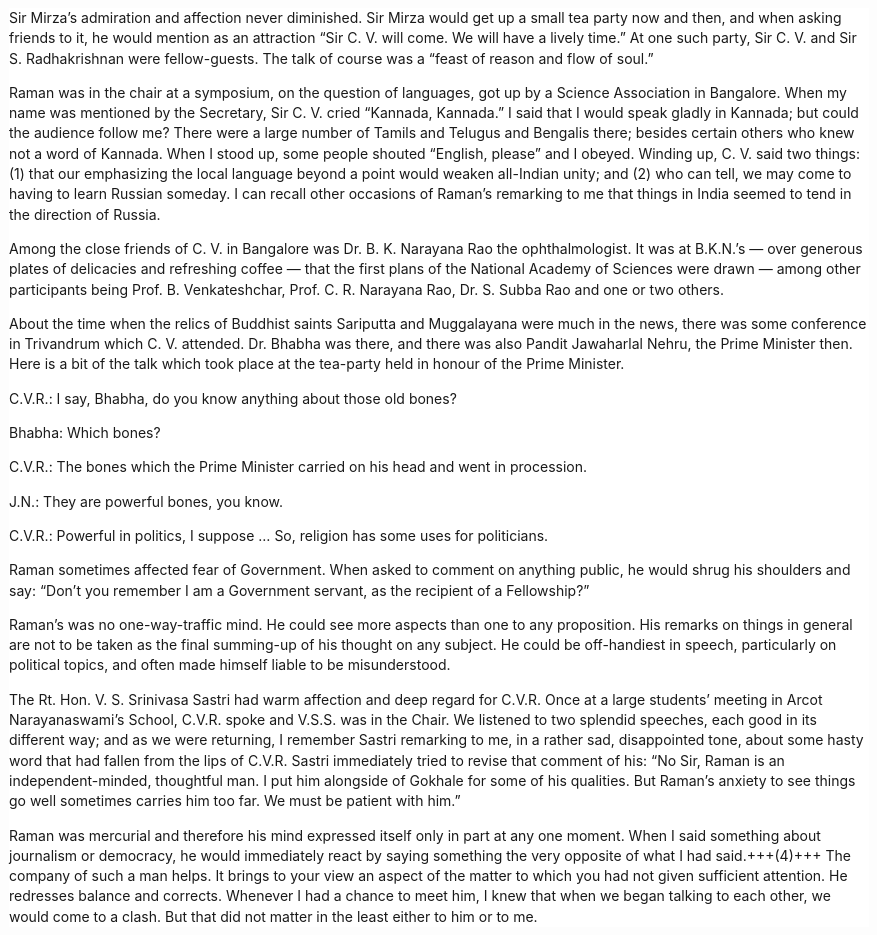 Sir Mirza’s admiration and affection never diminished. Sir Mirza would get up a small tea party now and then, and when asking friends to it, he would mention as an attraction “Sir C. V. will come. We will have a lively time.” At one such party, Sir C. V. and Sir S. Radhakrishnan were fellow-guests. The talk of course was a “feast of reason and flow of soul.”       

Raman was in the chair at a symposium, on the question of languages, got up by a Science Association in Bangalore. When my name was mentioned by the Secretary, Sir C. V. cried “Kannada, Kannada.” I said that I would speak gladly in Kannada; but could the audience follow me? There were a large number of Tamils and Telugus and Bengalis there; besides certain others who knew not a word of Kannada. When I stood up, some people shouted “English, please” and I obeyed. Winding up, C. V. said two things: (1) that our emphasizing the local language beyond a point would weaken all-Indian unity; and (2) who can tell, we may come to having to learn Russian someday. I can recall other occasions of Raman’s remarking to me that things in India seemed to tend in the direction of Russia.

Among the close friends of C. V. in Bangalore was Dr. B. K. Narayana Rao the ophthalmologist. It was at B.K.N.’s — over generous plates of delicacies and refreshing coffee — that the first plans of the National Academy of Sciences were drawn — among other participants being Prof. B. Venkateshchar, Prof. C. R. Narayana Rao, Dr. S. Subba Rao and one or two others.

About the time when the relics of Buddhist saints Sariputta and Muggalayana were much in the news, there was some conference in Trivandrum which C. V. attended. Dr. Bhabha was there, and there was also Pandit Jawaharlal Nehru, the Prime Minister then. Here is a bit of the talk which took place at the tea-party held in honour of the Prime Minister.

C.V.R.: I say, Bhabha, do you know anything about those old bones?

Bhabha: Which bones?

C.V.R.: The bones which the Prime Minister carried on his head and went in procession.

J.N.: They are powerful bones, you know.

C.V.R.: Powerful in politics, I suppose … So, religion has some uses for politicians.

Raman sometimes affected fear of Government. When asked to comment on anything public, he would shrug his shoulders and say: “Don’t you remember I am a Government servant, as the recipient of a Fellowship?”

Raman’s was no one-way-traffic mind. He could see more aspects than one to any proposition. His remarks on things in general are not to be taken as the final summing-up of his thought on any subject. He could be off-handiest in speech, particularly on political topics, and often made himself liable to be misunderstood.

The Rt. Hon. V. S. Srinivasa Sastri had warm affection and deep regard for C.V.R. Once at a large students’ meeting in Arcot Narayanaswami’s School, C.V.R. spoke and V.S.S. was in the Chair. We listened to two splendid speeches, each good in its different way; and as we were returning, I remember Sastri remarking to me, in a rather sad, disappointed tone, about some hasty word that had fallen from the lips of C.V.R. Sastri immediately tried to revise that comment of his: “No Sir, Raman is an independent-minded, thoughtful man. I put him alongside of Gokhale for some of his qualities. But Raman’s anxiety to see things go well sometimes carries him too far. We must be patient with him.”

Raman was mercurial and therefore his mind expressed itself only in part at any one moment. When I said something about journalism or democracy, he would immediately react by saying something the very opposite of what I had said.+++(4)+++ The company of such a man helps. It brings to your view an aspect of the matter to which you had not given sufficient attention. He redresses balance and corrects. Whenever I had a chance to meet him, I knew that when we began talking to each other, we would come to a clash. But that did not matter in the least either to him or to me.
